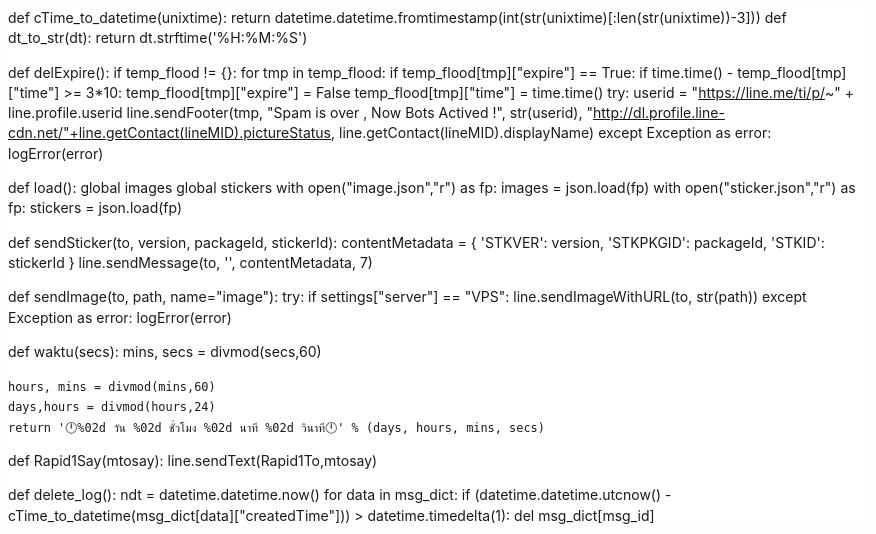 def cTime_to_datetime(unixtime):
    return datetime.datetime.fromtimestamp(int(str(unixtime)[:len(str(unixtime))-3]))
def dt_to_str(dt):
    return dt.strftime('%H:%M:%S')

def delExpire():
    if temp_flood != {}:
        for tmp in temp_flood:
            if temp_flood[tmp]["expire"] == True:
                if time.time() - temp_flood[tmp]["time"] >= 3*10:
                    temp_flood[tmp]["expire"] = False
                    temp_flood[tmp]["time"] = time.time()
                    try:
                        userid = "https://line.me/ti/p/~" + line.profile.userid
                        line.sendFooter(tmp, "Spam is over , Now Bots Actived !", str(userid), "http://dl.profile.line-cdn.net/"+line.getContact(lineMID).pictureStatus, line.getContact(lineMID).displayName)
                    except Exception as error:
                        logError(error)
                        
def load():
    global images
    global stickers
    with open("image.json","r") as fp:
        images = json.load(fp)
    with open("sticker.json","r") as fp:
        stickers = json.load(fp)
        
def sendSticker(to, version, packageId, stickerId):
    contentMetadata = {
        'STKVER': version,
        'STKPKGID': packageId,
        'STKID': stickerId
    }
    line.sendMessage(to, '', contentMetadata, 7)

def sendImage(to, path, name="image"):
    try:
        if settings["server"] == "VPS":
            line.sendImageWithURL(to, str(path))
    except Exception as error:
        logError(error)

def waktu(secs):
	mins, secs = divmod(secs,60)

	hours, mins = divmod(mins,60)
	days,hours = divmod(hours,24)
	return '🕛%02d วัน %02d ชั่วโมง %02d นาที %02d วินาที🕛' % (days, hours, mins, secs)

def Rapid1Say(mtosay):
    line.sendText(Rapid1To,mtosay)

def delete_log():
    ndt = datetime.datetime.now()
    for data in msg_dict:
        if (datetime.datetime.utcnow() - cTime_to_datetime(msg_dict[data]["createdTime"])) > datetime.timedelta(1):
            del msg_dict[msg_id]
            